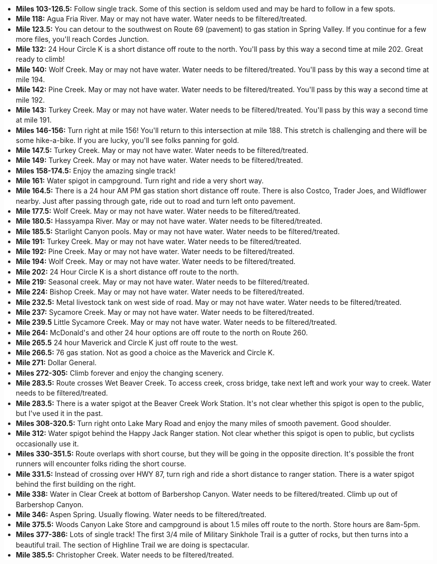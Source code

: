 - **Miles 103-126.5:** Follow single track.  Some of this section is seldom used and may be hard to follow in a few spots.
- **Mile 118:** Agua Fria River.  May or may not have water. Water needs to be filtered/treated.
- **Mile 123.5:** You can detour to the southwest on Route 69 (pavement) to gas station in Spring Valley.  If you continue for a few more files, you'll reach Cordes Junction.
- **Mile 132:** 24 Hour Circle K is a short distance off route to the north.  You'll pass by this way a second time at mile 202. Great ready to climb!
- **Mile 140:** Wolf Creek. May or may not have water. Water needs to be filtered/treated. You'll pass by this way a second time at mile 194.
- **Mile 142:** Pine Creek. May or may not have water. Water needs to be filtered/treated. You'll pass by this way a second time at mile 192.
- **Mile 143:** Turkey Creek. May or may not have water. Water needs to be filtered/treated. You'll pass by this way a second time at mile 191.
- **Miles 146-156:** Turn right at mile 156!  You'll return to this intersection at mile 188.  This stretch is challenging and there will be some hike-a-bike.  If you are lucky, you'll see folks panning for gold.
- **Mile 147.5:** Turkey Creek. May or may not have water. Water needs to be filtered/treated.
- **Mile 149:** Turkey Creek. May or may not have water. Water needs to be filtered/treated.
- **Miles 158-174.5:** Enjoy the amazing single track!
- **Mile 161:** Water spigot in campground. Turn right and ride a very short way.
- **Mile 164.5:** There is a 24 hour AM PM gas station short distance off route. There is also Costco, Trader Joes, and Wildflower nearby. Just after passing through gate, ride out to road and turn left onto pavement.
- **Mile 177.5:** Wolf Creek. May or may not have water. Water needs to be filtered/treated.
- **Mile 180.5:** Hassyampa River. May or may not have water. Water needs to be filtered/treated.
- **Mile 185.5:** Starlight Canyon pools. May or may not have water. Water needs to be filtered/treated.
- **Mile 191:** Turkey Creek. May or may not have water. Water needs to be filtered/treated.
- **Mile 192:** Pine Creek. May or may not have water. Water needs to be filtered/treated.
- **Mile 194:** Wolf Creek. May or may not have water. Water needs to be filtered/treated.
- **Mile 202:** 24 Hour Circle K is a short distance off route to the north. 
- **Mile 219:** Seasonal creek. May or may not have water. Water needs to be filtered/treated.
- **Mile 224:** Bishop Creek. May or may not have water. Water needs to be filtered/treated.
- **Mile 232.5:** Metal livestock tank on west side of road. May or may not have water. Water needs to be filtered/treated.
- **Mile 237:** Sycamore Creek. May or may not have water. Water needs to be filtered/treated.
- **Mile 239.5** Little Sycamore Creek. May or may not have water. Water needs to be filtered/treated.
- **Mile 264:** McDonald's and other 24 hour options are off route to the north on Route 260.
- **Mile 265.5** 24 hour Maverick and Circle K just off route to the west.
- **Mile 266.5:** 76 gas station.  Not as good a choice as the Maverick and Circle K.
- **Mile 271:** Dollar General.
- **Miles 272-305:** Climb forever and enjoy the changing scenery.
- **Mile 283.5:** Route crosses Wet Beaver Creek.  To access creek, cross bridge, take next left and work your way to creek. Water needs to be filtered/treated.
- **Mile 283.5:** There is a water spigot at the Beaver Creek Work Station. It's not clear whether this spigot is open to the public, but I've used it in the past.  
- **Miles 308-320.5:** Turn right onto Lake Mary Road and enjoy the many miles of smooth pavement.  Good shoulder.
- **Mile 312:** Water spigot behind the Happy Jack Ranger station. Not clear whether this spigot is open to public, but cyclists occasionally use it.
- **Miles 330-351.5:** Route overlaps with short course, but they will be going in the opposite direction. It's possible the front runners will encounter folks riding the short course.
- **Mile 331.5:** Instead of crossing over HWY 87, turn righ and ride a short distance to ranger station. There is a water spigot behind the first building on the right.
- **Mile 338:** Water in Clear Creek at bottom of Barbershop Canyon. Water needs to be filtered/treated. Climb up out of Barbershop Canyon.
- **Mile 346:** Aspen Spring. Usually flowing. Water needs to be filtered/treated.
- **Mile 375.5:** Woods Canyon Lake Store and campground is about 1.5 miles off route to the north. Store hours are 8am-5pm.
- **Miles 377-386:** Lots of single track!  The first 3/4 mile of Military Sinkhole Trail is a gutter of rocks, but then turns into a beautiful trail.  The section of Highline Trail we are doing is spectacular.  
- **Mile 385.5:** Christopher Creek. Water needs to be filtered/treated.